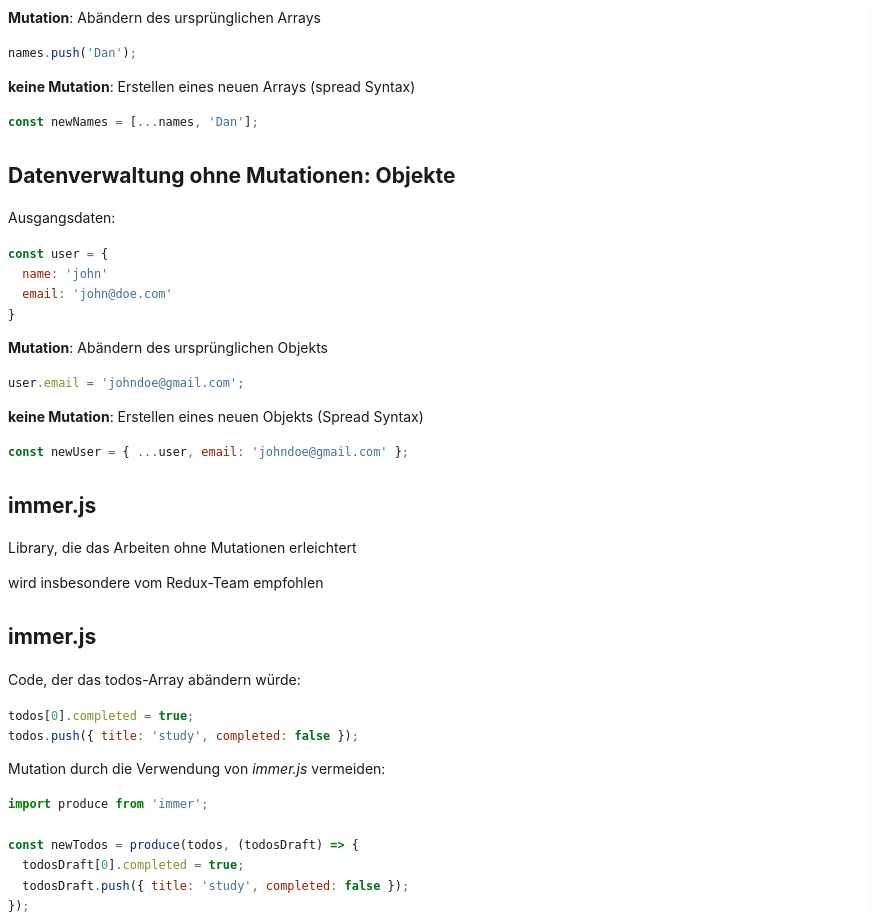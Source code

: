 **Mutation**: Abändern des ursprünglichen Arrays

```js
names.push('Dan');
```

**keine Mutation**: Erstellen eines neuen Arrays (spread Syntax)

```js
const newNames = [...names, 'Dan'];
```

## Datenverwaltung ohne Mutationen: Objekte

Ausgangsdaten:

```js
const user = {
  name: 'john'
  email: 'john@doe.com'
}
```

**Mutation**: Abändern des ursprünglichen Objekts

```js
user.email = 'johndoe@gmail.com';
```

**keine Mutation**: Erstellen eines neuen Objekts (Spread Syntax)

```js
const newUser = { ...user, email: 'johndoe@gmail.com' };
```

## immer.js

Library, die das Arbeiten ohne Mutationen erleichtert

wird insbesondere vom Redux-Team empfohlen

## immer.js

Code, der das todos-Array abändern würde:

```js
todos[0].completed = true;
todos.push({ title: 'study', completed: false });
```

Mutation durch die Verwendung von _immer.js_ vermeiden:

```js
import produce from 'immer';

const newTodos = produce(todos, (todosDraft) => {
  todosDraft[0].completed = true;
  todosDraft.push({ title: 'study', completed: false });
});
```
